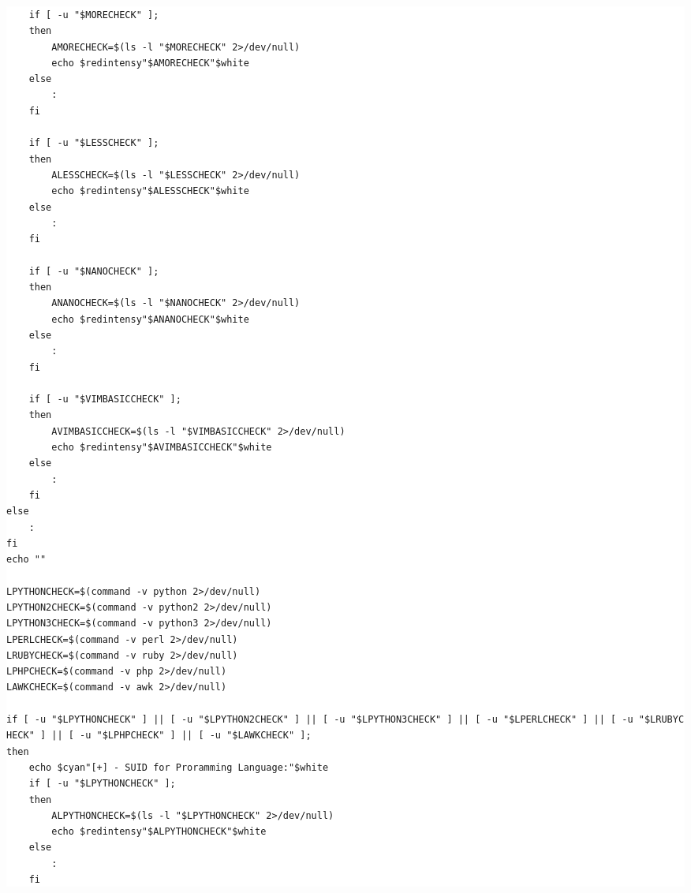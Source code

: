 		if [ -u "$MORECHECK" ];
		then
			AMORECHECK=$(ls -l "$MORECHECK" 2>/dev/null)
			echo $redintensy"$AMORECHECK"$white
		else
			:
		fi

		if [ -u "$LESSCHECK" ];
		then
			ALESSCHECK=$(ls -l "$LESSCHECK" 2>/dev/null)
			echo $redintensy"$ALESSCHECK"$white
		else
			:
		fi

		if [ -u "$NANOCHECK" ];
		then
			ANANOCHECK=$(ls -l "$NANOCHECK" 2>/dev/null)
			echo $redintensy"$ANANOCHECK"$white
		else
			:
		fi

		if [ -u "$VIMBASICCHECK" ];
		then
			AVIMBASICCHECK=$(ls -l "$VIMBASICCHECK" 2>/dev/null)
			echo $redintensy"$AVIMBASICCHECK"$white
		else
			:
		fi
	else
		:
	fi
	echo ""

	LPYTHONCHECK=$(command -v python 2>/dev/null)
	LPYTHON2CHECK=$(command -v python2 2>/dev/null)
	LPYTHON3CHECK=$(command -v python3 2>/dev/null)
	LPERLCHECK=$(command -v perl 2>/dev/null)
	LRUBYCHECK=$(command -v ruby 2>/dev/null)
	LPHPCHECK=$(command -v php 2>/dev/null)
	LAWKCHECK=$(command -v awk 2>/dev/null)

	if [ -u "$LPYTHONCHECK" ] || [ -u "$LPYTHON2CHECK" ] || [ -u "$LPYTHON3CHECK" ] || [ -u "$LPERLCHECK" ] || [ -u "$LRUBYCHECK" ] || [ -u "$LPHPCHECK" ] || [ -u "$LAWKCHECK" ];
	then
		echo $cyan"[+] - SUID for Proramming Language:"$white
		if [ -u "$LPYTHONCHECK" ];
		then
			ALPYTHONCHECK=$(ls -l "$LPYTHONCHECK" 2>/dev/null)
			echo $redintensy"$ALPYTHONCHECK"$white
		else
			:
		fi
